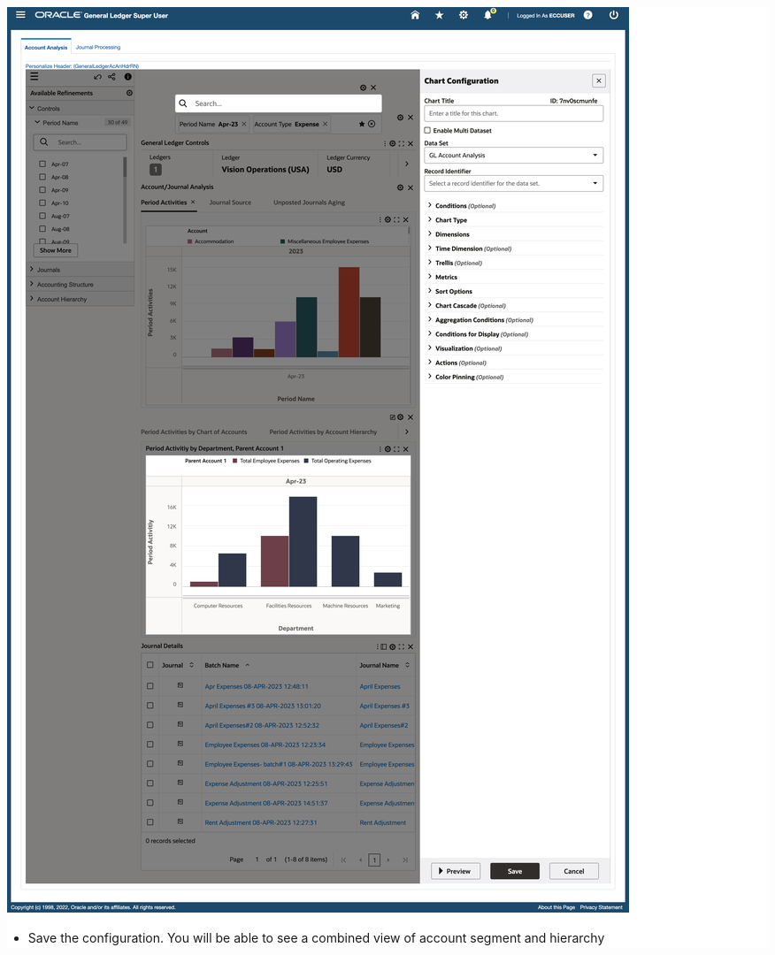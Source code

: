   ![Image alt text](images/home44.png)
* Save the configuration. You will be able to see a combined view of account segment and hierarchy